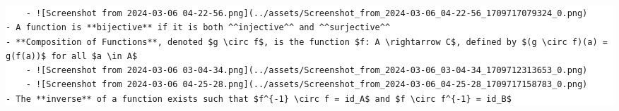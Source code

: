 		- ![Screenshot from 2024-03-06 04-22-56.png](../assets/Screenshot_from_2024-03-06_04-22-56_1709717079324_0.png)
	- A function is **bijective** if it is both ^^injective^^ and ^^surjective^^
	- **Composition of Functions**, denoted $g \circ f$, is the function $f: A \rightarrow C$, defined by $(g \circ f)(a) = g(f(a))$ for all $a \in A$
		- ![Screenshot from 2024-03-06 03-04-34.png](../assets/Screenshot_from_2024-03-06_03-04-34_1709712313653_0.png)
		- ![Screenshot from 2024-03-06 04-25-28.png](../assets/Screenshot_from_2024-03-06_04-25-28_1709717158783_0.png)
	- The **inverse** of a function exists such that $f^{-1} \circ f = id_A$ and $f \circ f^{-1} = id_B$